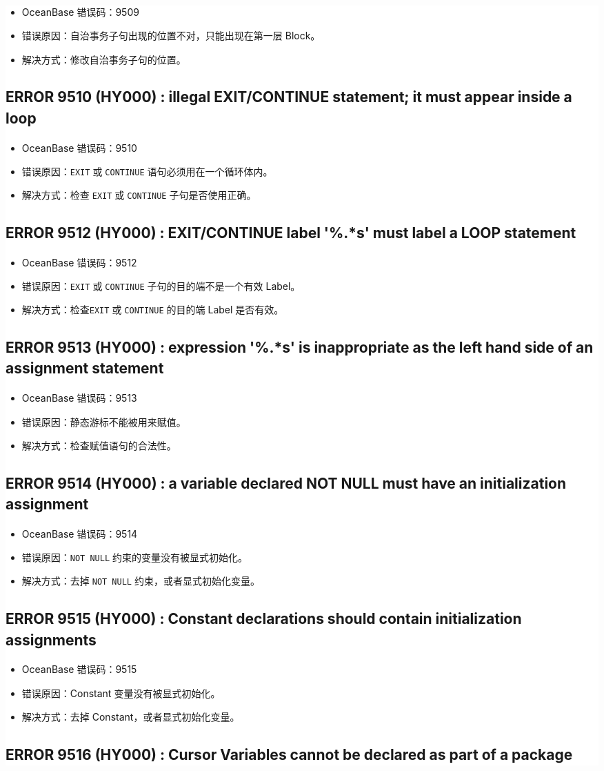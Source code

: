
* OceanBase 错误码：9509

* 错误原因：自治事务子句出现的位置不对，只能出现在第一层 Block。

* 解决方式：修改自治事务子句的位置。

## ERROR 9510 (HY000) : illegal EXIT/CONTINUE statement; it must appear inside a loop


* OceanBase 错误码：9510

* 错误原因：`EXIT` 或 `CONTINUE` 语句必须用在一个循环体内。

* 解决方式：检查 `EXIT` 或 `CONTINUE` 子句是否使用正确。

## ERROR 9512 (HY000) : EXIT/CONTINUE label '%.\*s' must label a LOOP statement


* OceanBase 错误码：9512

* 错误原因：`EXIT` 或 `CONTINUE` 子句的目的端不是一个有效 Label。

* 解决方式：检查`EXIT` 或 `CONTINUE` 的目的端 Label 是否有效。

## ERROR 9513 (HY000) : expression '%.\*s' is inappropriate as the left hand side of an assignment statement


* OceanBase 错误码：9513

* 错误原因：静态游标不能被用来赋值。

* 解决方式：检查赋值语句的合法性。

## ERROR 9514 (HY000) : a variable declared NOT NULL must have an initialization assignment


* OceanBase 错误码：9514

* 错误原因：`NOT NULL` 约束的变量没有被显式初始化。

* 解决方式：去掉 `NOT NULL` 约束，或者显式初始化变量。

## ERROR 9515 (HY000) : Constant declarations should contain initialization assignments


* OceanBase 错误码：9515

* 错误原因：Constant 变量没有被显式初始化。

* 解决方式：去掉 Constant，或者显式初始化变量。

## ERROR 9516 (HY000) : Cursor Variables cannot be declared as part of a package
